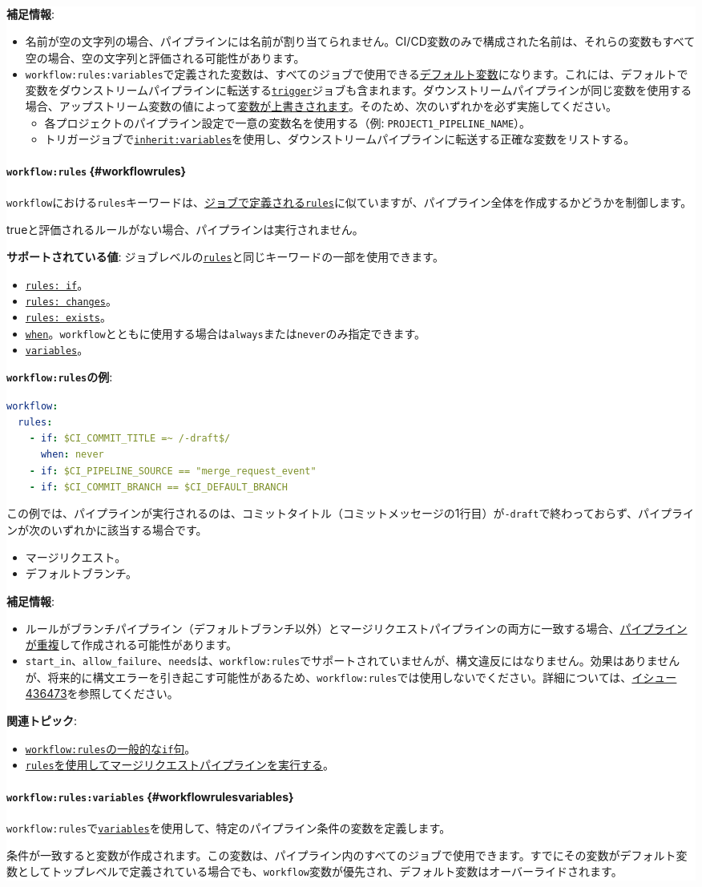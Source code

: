 **補足情報**:

- 名前が空の文字列の場合、パイプラインには名前が割り当てられません。CI/CD変数のみで構成された名前は、それらの変数もすべて空の場合、空の文字列と評価される可能性があります。
- `workflow:rules:variables`で定義された変数は、すべてのジョブで使用できる[デフォルト変数](#default-variables)になります。これには、デフォルトで変数をダウンストリームパイプラインに転送する[`trigger`](#trigger)ジョブも含まれます。ダウンストリームパイプラインが同じ変数を使用する場合、アップストリーム変数の値によって[変数が上書きされます](../variables/_index.md#cicd-variable-precedence)。そのため、次のいずれかを必ず実施してください。
  - 各プロジェクトのパイプライン設定で一意の変数名を使用する（例: `PROJECT1_PIPELINE_NAME`）。
  - トリガージョブで[`inherit:variables`](#inheritvariables)を使用し、ダウンストリームパイプラインに転送する正確な変数をリストする。

#### `workflow:rules` {#workflowrules}

`workflow`における`rules`キーワードは、[ジョブで定義される`rules`](#rules)に似ていますが、パイプライン全体を作成するかどうかを制御します。

trueと評価されるルールがない場合、パイプラインは実行されません。

**サポートされている値**: ジョブレベルの[`rules`](#rules)と同じキーワードの一部を使用できます。

- [`rules: if`](#rulesif)。
- [`rules: changes`](#ruleschanges)。
- [`rules: exists`](#rulesexists)。
- [`when`](#when)。`workflow`とともに使用する場合は`always`または`never`のみ指定できます。
- [`variables`](#workflowrulesvariables)。

**`workflow:rules`の例**:

```yaml
workflow:
  rules:
    - if: $CI_COMMIT_TITLE =~ /-draft$/
      when: never
    - if: $CI_PIPELINE_SOURCE == "merge_request_event"
    - if: $CI_COMMIT_BRANCH == $CI_DEFAULT_BRANCH
```

この例では、パイプラインが実行されるのは、コミットタイトル（コミットメッセージの1行目）が`-draft`で終わっておらず、パイプラインが次のいずれかに該当する場合です。

- マージリクエスト。
- デフォルトブランチ。

**補足情報**:

- ルールがブランチパイプライン（デフォルトブランチ以外）とマージリクエストパイプラインの両方に一致する場合、[パイプラインが重複](../jobs/job_rules.md#avoid-duplicate-pipelines)して作成される可能性があります。
- `start_in`、`allow_failure`、`needs`は、`workflow:rules`でサポートされていませんが、構文違反にはなりません。効果はありませんが、将来的に構文エラーを引き起こす可能性があるため、`workflow:rules`では使用しないでください。詳細については、[イシュー436473](https://gitlab.com/gitlab-org/gitlab/-/issues/436473)を参照してください。

**関連トピック**:

- [`workflow:rules`の一般的な`if`句](workflow.md#common-if-clauses-for-workflowrules)。
- [`rules`を使用してマージリクエストパイプラインを実行する](../pipelines/merge_request_pipelines.md#add-jobs-to-merge-request-pipelines)。

#### `workflow:rules:variables` {#workflowrulesvariables}

`workflow:rules`で[`variables`](#variables)を使用して、特定のパイプライン条件の変数を定義します。

条件が一致すると変数が作成されます。この変数は、パイプライン内のすべてのジョブで使用できます。すでにその変数がデフォルト変数としてトップレベルで定義されている場合でも、`workflow`変数が優先され、デフォルト変数はオーバーライドされます。
